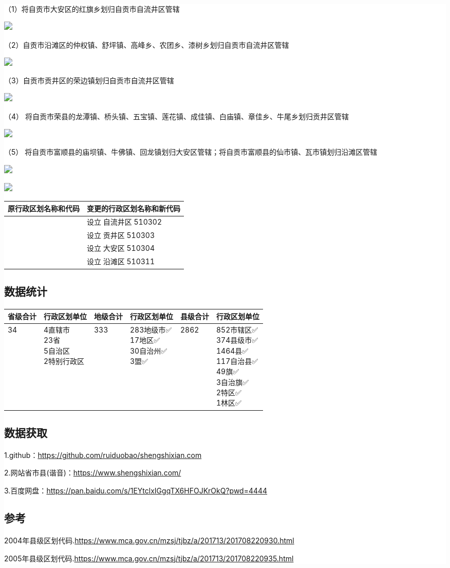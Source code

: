 （1）将自贡市大安区的红旗乡划归自贡市自流井区管辖

![](https://pics.landcover100.com/pics/20250425/image-20250225190438596.png)

（2）自贡市沿滩区的仲权镇、舒坪镇、高峰乡、农团乡、漆树乡划归自贡市自流井区管辖

![](https://pics.landcover100.com/pics/20250425/image-20250225192156400.png)



（3）自贡市贡井区的荣边镇划归自贡市自流井区管辖

![](https://pics.landcover100.com/pics/20250425/image-20250225192541110.png)

（4）  将自贡市荣县的龙潭镇、桥头镇、五宝镇、莲花镇、成佳镇、白庙镇、章佳乡、牛尾乡划归贡井区管辖

![](https://pics.landcover100.com/pics/20250425/image-20250225193650180.png)



（5）  将自贡市富顺县的庙坝镇、牛佛镇、回龙镇划归大安区管辖；将自贡市富顺县的仙市镇、瓦市镇划归沿滩区管辖

![](https://pics.landcover100.com/pics/20250425/image-20250225200609288.png)



![](https://pics.landcover100.com/pics/20250425/image-20250225203756694.png)





| **原行政区划名称和代码** | **变更的行政区划名称和新代码** |
| ------------------------ | ------------------------------ |
|                          | 设立   自流井区  510302        |
|                          | 设立   贡井区   510303         |
|                          | 设立   大安区   510304         |
|                          | 设立   沿滩区   510311         |



## 数据统计

| 省级合计 | 行政区划单位                                    | 地级合计 | 行政区划单位                                     | 县级合计 | 行政区划单位                                                 |
| -------- | ----------------------------------------------- | -------- | ------------------------------------------------ | -------- | ------------------------------------------------------------ |
| 34       | 4直辖市<br />23省<br />5自治区<br />2特别行政区 | 333      | 283地级市✅<br />17地区✅<br />30自治州✅<br />3盟✅ | 2862     | 852市辖区✅<br />374县级市✅<br />1464县✅<br />117自治县✅<br />49旗✅<br />3自治旗✅<br />2特区✅<br />1林区✅ |


## 数据获取

1.github：https://github.com/ruiduobao/shengshixian.com

2.网站省市县(谐音)：https://www.shengshixian.com/

3.百度网盘：https://pan.baidu.com/s/1EYtclxIGgqTX6HFOJKrOkQ?pwd=4444


## 参考

2004年县级区划代码.https://www.mca.gov.cn/mzsj/tjbz/a/201713/201708220930.html

2005年县级区划代码.https://www.mca.gov.cn/mzsj/tjbz/a/201713/201708220935.html


